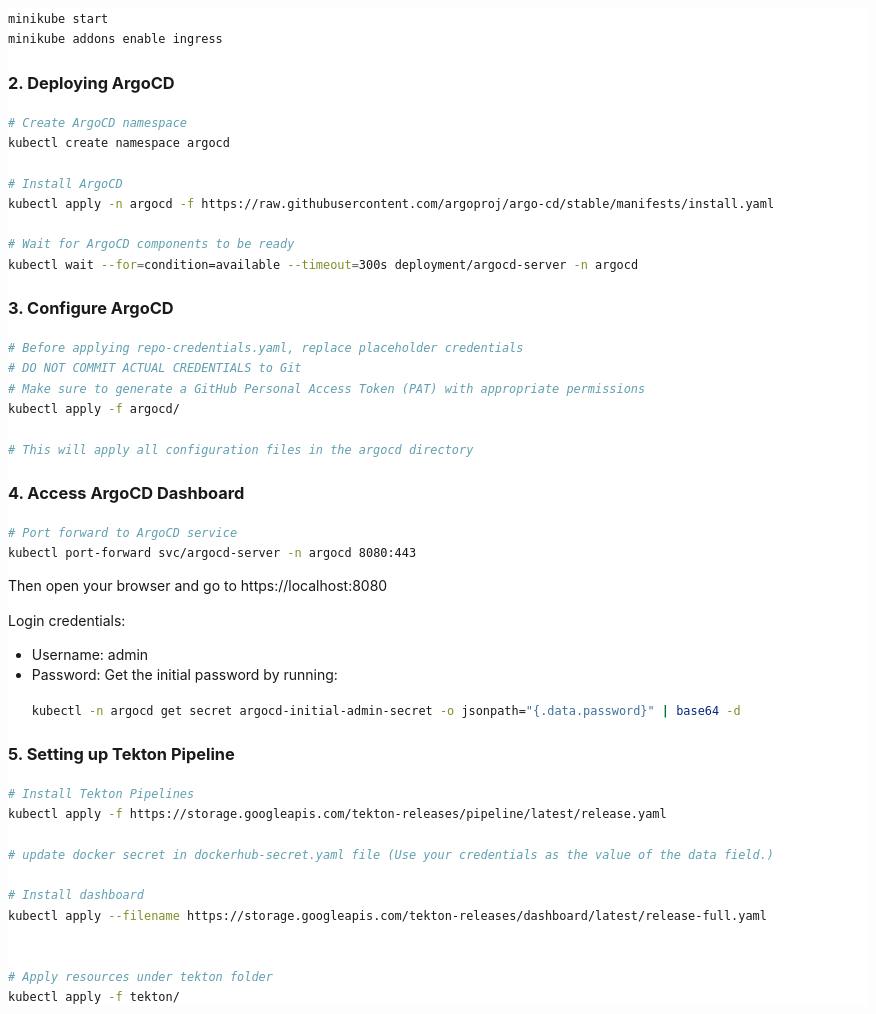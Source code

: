 ```bash
minikube start
minikube addons enable ingress
```

### 2. Deploying ArgoCD

```bash
# Create ArgoCD namespace
kubectl create namespace argocd

# Install ArgoCD
kubectl apply -n argocd -f https://raw.githubusercontent.com/argoproj/argo-cd/stable/manifests/install.yaml

# Wait for ArgoCD components to be ready
kubectl wait --for=condition=available --timeout=300s deployment/argocd-server -n argocd
```

### 3. Configure ArgoCD

```bash
# Before applying repo-credentials.yaml, replace placeholder credentials
# DO NOT COMMIT ACTUAL CREDENTIALS to Git
# Make sure to generate a GitHub Personal Access Token (PAT) with appropriate permissions
kubectl apply -f argocd/

# This will apply all configuration files in the argocd directory
```

### 4. Access ArgoCD Dashboard

```bash
# Port forward to ArgoCD service
kubectl port-forward svc/argocd-server -n argocd 8080:443
```

Then open your browser and go to https://localhost:8080

Login credentials:
- Username: admin
- Password: Get the initial password by running:
  ```bash
  kubectl -n argocd get secret argocd-initial-admin-secret -o jsonpath="{.data.password}" | base64 -d
  ```

### 5. Setting up Tekton Pipeline

```bash
# Install Tekton Pipelines
kubectl apply -f https://storage.googleapis.com/tekton-releases/pipeline/latest/release.yaml

# update docker secret in dockerhub-secret.yaml file (Use your credentials as the value of the data field.)

# Install dashboard
kubectl apply --filename https://storage.googleapis.com/tekton-releases/dashboard/latest/release-full.yaml 
  

# Apply resources under tekton folder
kubectl apply -f tekton/

```
